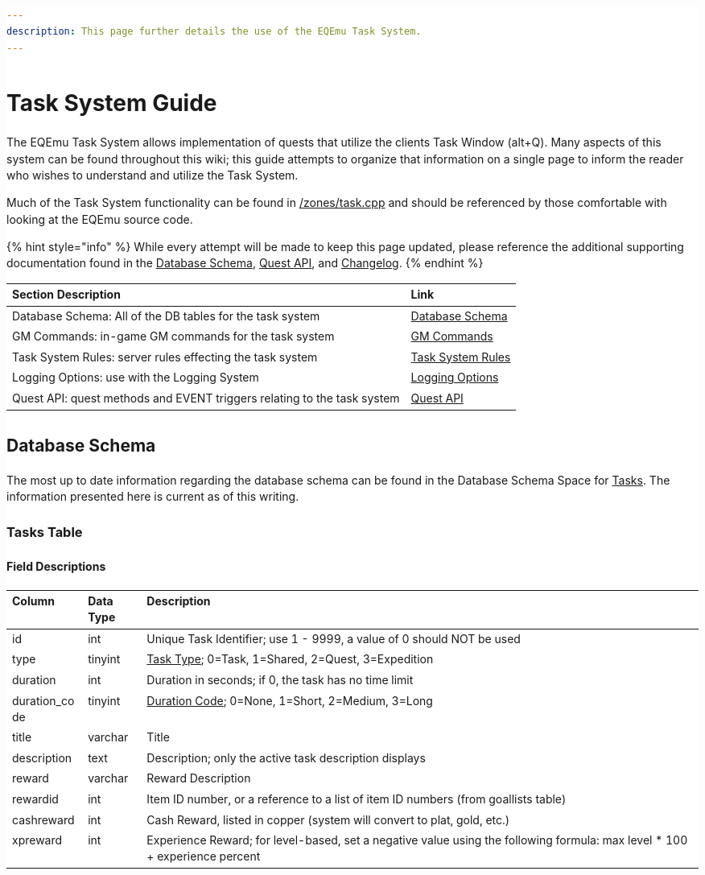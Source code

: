 ```yaml
---
description: This page further details the use of the EQEmu Task System.
---
```


# Task System Guide

The EQEmu Task System allows implementation of quests that utilize the clients Task Window \(alt+Q\).  Many aspects of this system can be found throughout this wiki; this guide attempts to organize that information on a single page to inform the reader who wishes to understand and utilize the Task System.

Much of the Task System functionality can be found in [/zones/task.cpp](https://github.com/EQEmu/Server/blob/master/zone/tasks.cpp) and should be referenced by those comfortable with looking at the EQEmu source code.

{% hint style="info" %}
While every attempt will be made to keep this page updated, please reference the additional supporting documentation found in the [Database Schema](https://eqemu.gitbook.io/database-schema/), [Quest API](https://eqemu.gitbook.io/quest-api/), and [Changelog](https://eqemu.gitbook.io/changelog/).
{% endhint %}

| Section Description | Link |
| :--- | :--- |
| Database Schema:  All of the DB tables for the task system | [Database Schema](https://eqemu.gitbook.io/server/categories/how-to-guides/task-system-guide#database-schema) |
| GM Commands:  in-game GM commands for the task system | [GM Commands](https://eqemu.gitbook.io/server/categories/how-to-guides/task-system-guide#gm-commands) |
| Task System Rules:  server rules effecting the task system | [Task System Rules](https://eqemu.gitbook.io/server/categories/how-to-guides/task-system-guide#task-system-rules) |
| Logging Options: use with the Logging System | [Logging Options](https://eqemu.gitbook.io/server/categories/how-to-guides/task-system-guide#logging-options) |
| Quest API: quest methods and EVENT triggers relating to the task system | [Quest API](https://eqemu.gitbook.io/server/categories/how-to-guides/task-system-guide#quest-api-for-the-task-system) |

## Database Schema

The most up to date information regarding the database schema can be found in the Database Schema Space for [Tasks](https://eqemu.gitbook.io/database-schema/categories/tasks).  The information presented here is current as of this writing.

### Tasks Table

#### Field Descriptions

| Column | Data Type | Description |
| :--- | :--- | :--- |
| id | int | Unique Task Identifier; use 1 - 9999, a value of 0 should NOT be used |
| type | tinyint | [Task Type](https://eqemu.gitbook.io/server/categories/types/task-types); 0=Task, 1=Shared, 2=Quest, 3=Expedition |
| duration | int | Duration in seconds; if 0, the task has no time limit |
| duration\_code | tinyint | [Duration Code](https://eqemu.gitbook.io/server/categories/reference-lists/task-duration-codes); 0=None, 1=Short, 2=Medium, 3=Long |
| title | varchar | Title |
| description | text | Description; only the active task description displays |
| reward | varchar | Reward Description |
| rewardid | int | Item ID number, or a reference to a list of item ID numbers \(from goallists table\) |
| cashreward | int | Cash Reward, listed in copper \(system will convert to plat, gold, etc.\) |
| xpreward | int | Experience Reward; for level-based, set a negative value using the following formula:  max level \* 100 + experience percent |
